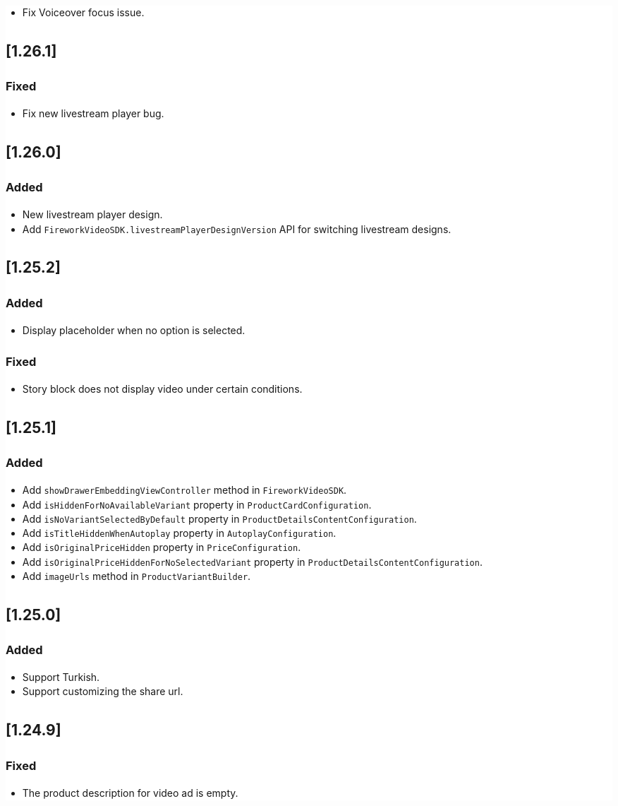 - Fix Voiceover focus issue.

## [1.26.1]

### Fixed

- Fix new livestream player bug.

## [1.26.0]

### Added

- New livestream player design.
- Add `FireworkVideoSDK.livestreamPlayerDesignVersion` API for switching livestream designs.

## [1.25.2]

### Added

- Display placeholder when no option is selected.

### Fixed

- Story block does not display video under certain conditions.

## [1.25.1]

### Added

- Add `showDrawerEmbeddingViewController` method in `FireworkVideoSDK`.
- Add `isHiddenForNoAvailableVariant` property in `ProductCardConfiguration`.
- Add `isNoVariantSelectedByDefault` property in `ProductDetailsContentConfiguration`.
- Add `isTitleHiddenWhenAutoplay` property in `AutoplayConfiguration`.
- Add `isOriginalPriceHidden` property in `PriceConfiguration`.
- Add `isOriginalPriceHiddenForNoSelectedVariant` property in `ProductDetailsContentConfiguration`.
- Add `imageUrls` method in `ProductVariantBuilder`.

## [1.25.0]

### Added

- Support Turkish.
- Support customizing the share url.

## [1.24.9]

### Fixed

- The product description for video ad is empty.
